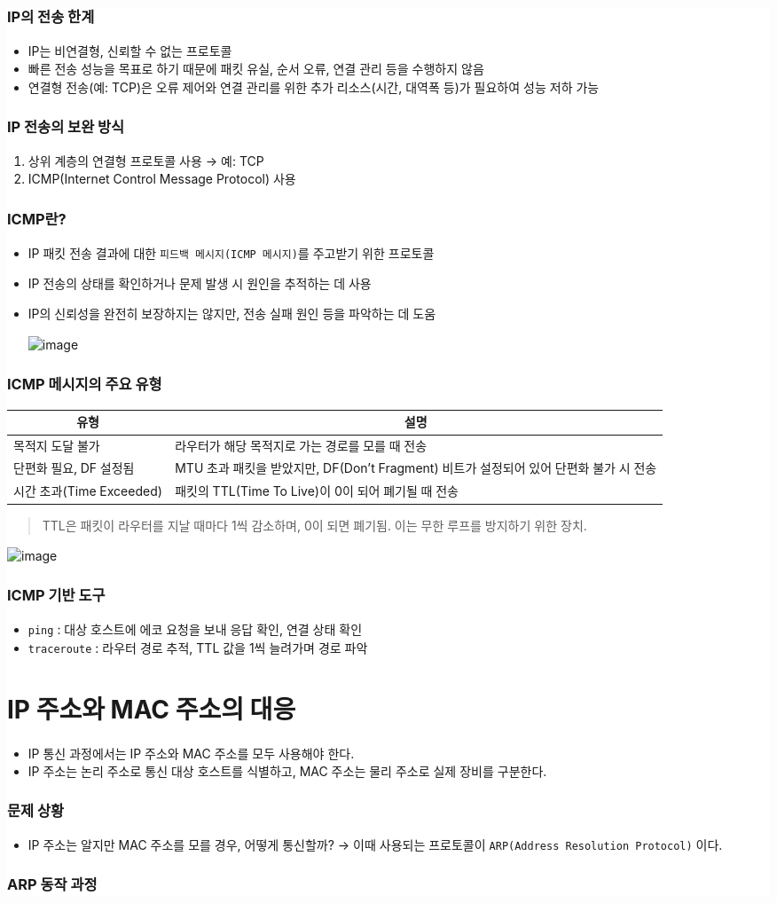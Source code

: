 ### IP의 전송 한계

- IP는 비연결형, 신뢰할 수 없는 프로토콜
- 빠른 전송 성능을 목표로 하기 때문에 패킷 유실, 순서 오류, 연결 관리 등을 수행하지 않음
- 연결형 전송(예: TCP)은 오류 제어와 연결 관리를 위한 추가 리소스(시간, 대역폭 등)가 필요하여 성능 저하 가능

### IP 전송의 보완 방식

1. 상위 계층의 연결형 프로토콜 사용 → 예: TCP
2. ICMP(Internet Control Message Protocol) 사용

### ICMP란?

- IP 패킷 전송 결과에 대한 `피드백 메시지(ICMP 메시지)`를 주고받기 위한 프로토콜
- IP 전송의 상태를 확인하거나 문제 발생 시 원인을 추적하는 데 사용
- IP의 신뢰성을 완전히 보장하지는 않지만, 전송 실패 원인 등을 파악하는 데 도움
    
    ![image](https://github.com/user-attachments/assets/4f6665d5-ab04-4db5-8540-70216450bc66)

    

### ICMP 메시지의 주요 유형

| 유형 | 설명 |
| --- | --- |
| 목적지 도달 불가 | 라우터가 해당 목적지로 가는 경로를 모를 때 전송 |
| 단편화 필요, DF 설정됨 | MTU 초과 패킷을 받았지만, DF(Don’t Fragment) 비트가 설정되어 있어 단편화 불가 시 전송 |
| 시간 초과(Time Exceeded) | 패킷의 TTL(Time To Live)이 0이 되어 폐기될 때 전송 |

> TTL은 패킷이 라우터를 지날 때마다 1씩 감소하며, 0이 되면 폐기됨. 이는 무한 루프를 방지하기 위한 장치.
> 

![image](https://github.com/user-attachments/assets/ddad453a-ad7f-4740-a5e3-2a93bda23127)


### ICMP 기반 도구

- `ping` : 대상 호스트에 에코 요청을 보내 응답 확인, 연결 상태 확인
- `traceroute` : 라우터 경로 추적, TTL 값을 1씩 늘려가며 경로 파악

# IP 주소와 MAC 주소의 대응

- IP 통신 과정에서는 IP 주소와 MAC 주소를 모두 사용해야 한다.
- IP 주소는 논리 주소로 통신 대상 호스트를 식별하고, MAC 주소는 물리 주소로 실제 장비를 구분한다.

### 문제 상황

- IP 주소는 알지만 MAC 주소를 모를 경우, 어떻게 통신할까? → 이때 사용되는 프로토콜이 `ARP(Address Resolution Protocol)` 이다.

### ARP 동작 과정

